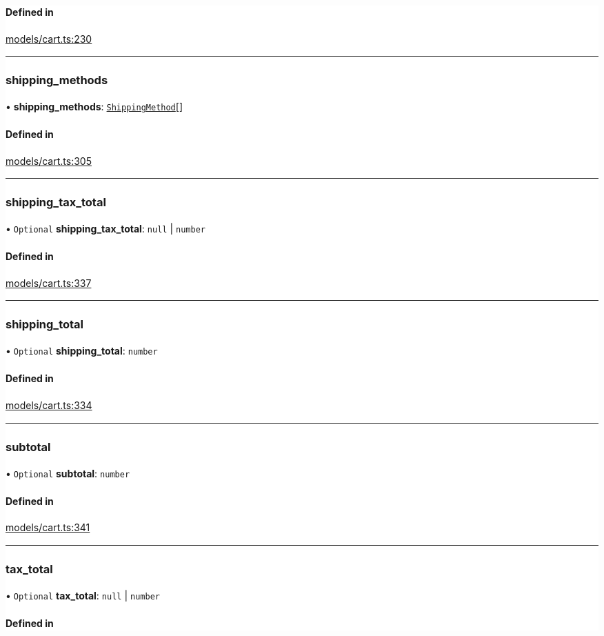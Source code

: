 #### Defined in

[models/cart.ts:230](https://github.com/medusajs/medusa/blob/0b0d50b47/packages/medusa/src/models/cart.ts#L230)

___

### shipping\_methods

• **shipping\_methods**: [`ShippingMethod`](ShippingMethod.md)[]

#### Defined in

[models/cart.ts:305](https://github.com/medusajs/medusa/blob/0b0d50b47/packages/medusa/src/models/cart.ts#L305)

___

### shipping\_tax\_total

• `Optional` **shipping\_tax\_total**: ``null`` \| `number`

#### Defined in

[models/cart.ts:337](https://github.com/medusajs/medusa/blob/0b0d50b47/packages/medusa/src/models/cart.ts#L337)

___

### shipping\_total

• `Optional` **shipping\_total**: `number`

#### Defined in

[models/cart.ts:334](https://github.com/medusajs/medusa/blob/0b0d50b47/packages/medusa/src/models/cart.ts#L334)

___

### subtotal

• `Optional` **subtotal**: `number`

#### Defined in

[models/cart.ts:341](https://github.com/medusajs/medusa/blob/0b0d50b47/packages/medusa/src/models/cart.ts#L341)

___

### tax\_total

• `Optional` **tax\_total**: ``null`` \| `number`

#### Defined in
